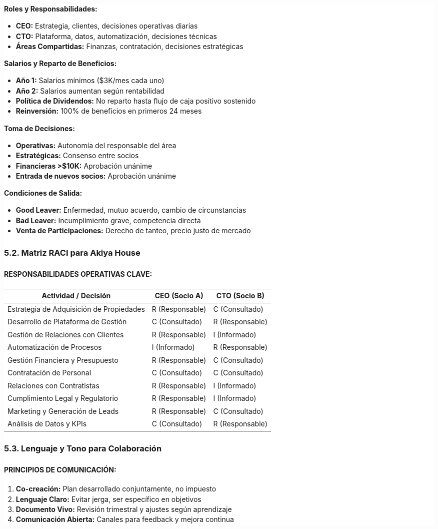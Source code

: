 **Roles y Responsabilidades:**
- **CEO:** Estrategia, clientes, decisiones operativas diarias
- **CTO:** Plataforma, datos, automatización, decisiones técnicas
- **Áreas Compartidas:** Finanzas, contratación, decisiones estratégicas

**Salarios y Reparto de Beneficios:**
- **Año 1:** Salarios mínimos ($3K/mes cada uno)
- **Año 2:** Salarios aumentan según rentabilidad
- **Política de Dividendos:** No reparto hasta flujo de caja positivo sostenido
- **Reinversión:** 100% de beneficios en primeros 24 meses

**Toma de Decisiones:**
- **Operativas:** Autonomía del responsable del área
- **Estratégicas:** Consenso entre socios
- **Financieras >$10K:** Aprobación unánime
- **Entrada de nuevos socios:** Aprobación unánime

**Condiciones de Salida:**
- **Good Leaver:** Enfermedad, mutuo acuerdo, cambio de circunstancias
- **Bad Leaver:** Incumplimiento grave, competencia directa
- **Venta de Participaciones:** Derecho de tanteo, precio justo de mercado

### 5.2. Matriz RACI para Akiya House

#### **RESPONSABILIDADES OPERATIVAS CLAVE:**

| Actividad / Decisión | CEO (Socio A) | CTO (Socio B) |
|---------------------|---------------|---------------|
| Estrategia de Adquisición de Propiedades | R (Responsable) | C (Consultado) |
| Desarrollo de Plataforma de Gestión | C (Consultado) | R (Responsable) |
| Gestión de Relaciones con Clientes | R (Responsable) | I (Informado) |
| Automatización de Procesos | I (Informado) | R (Responsable) |
| Gestión Financiera y Presupuesto | R (Responsable) | C (Consultado) |
| Contratación de Personal | C (Consultado) | C (Consultado) |
| Relaciones con Contratistas | R (Responsable) | I (Informado) |
| Cumplimiento Legal y Regulatorio | R (Responsable) | I (Informado) |
| Marketing y Generación de Leads | R (Responsable) | C (Consultado) |
| Análisis de Datos y KPIs | C (Consultado) | R (Responsable) |

### 5.3. Lenguaje y Tono para Colaboración

#### **PRINCIPIOS DE COMUNICACIÓN:**

1. **Co-creación:** Plan desarrollado conjuntamente, no impuesto
2. **Lenguaje Claro:** Evitar jerga, ser específico en objetivos
3. **Documento Vivo:** Revisión trimestral y ajustes según aprendizaje
4. **Comunicación Abierta:** Canales para feedback y mejora continua
